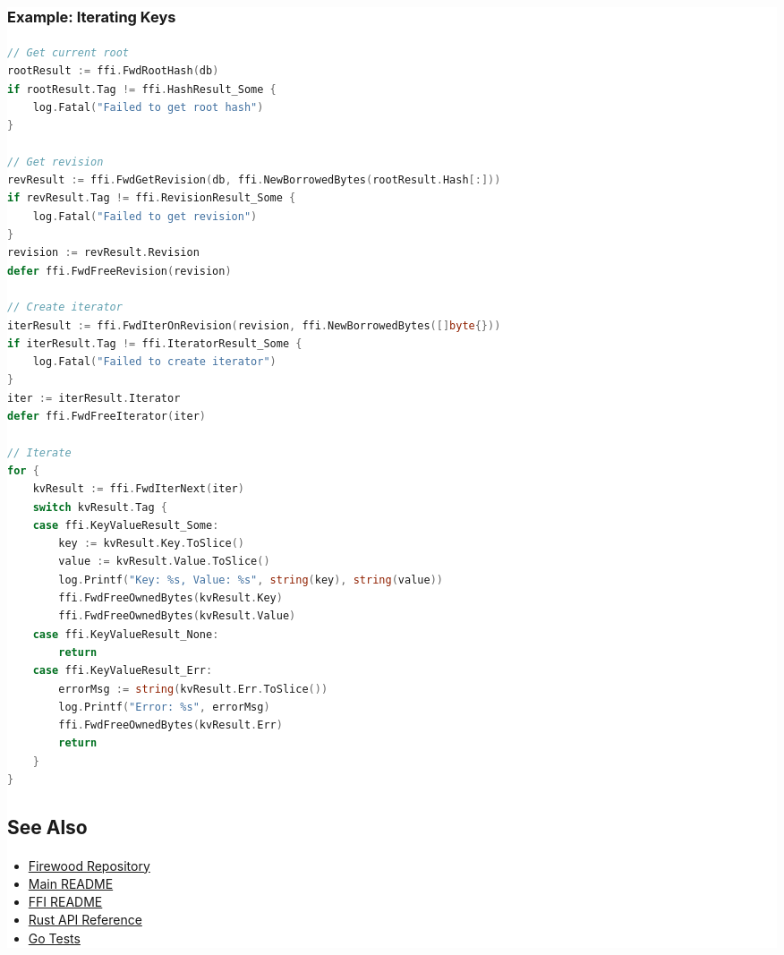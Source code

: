 ### Example: Iterating Keys

```go
// Get current root
rootResult := ffi.FwdRootHash(db)
if rootResult.Tag != ffi.HashResult_Some {
    log.Fatal("Failed to get root hash")
}

// Get revision
revResult := ffi.FwdGetRevision(db, ffi.NewBorrowedBytes(rootResult.Hash[:]))
if revResult.Tag != ffi.RevisionResult_Some {
    log.Fatal("Failed to get revision")
}
revision := revResult.Revision
defer ffi.FwdFreeRevision(revision)

// Create iterator
iterResult := ffi.FwdIterOnRevision(revision, ffi.NewBorrowedBytes([]byte{}))
if iterResult.Tag != ffi.IteratorResult_Some {
    log.Fatal("Failed to create iterator")
}
iter := iterResult.Iterator
defer ffi.FwdFreeIterator(iter)

// Iterate
for {
    kvResult := ffi.FwdIterNext(iter)
    switch kvResult.Tag {
    case ffi.KeyValueResult_Some:
        key := kvResult.Key.ToSlice()
        value := kvResult.Value.ToSlice()
        log.Printf("Key: %s, Value: %s", string(key), string(value))
        ffi.FwdFreeOwnedBytes(kvResult.Key)
        ffi.FwdFreeOwnedBytes(kvResult.Value)
    case ffi.KeyValueResult_None:
        return
    case ffi.KeyValueResult_Err:
        errorMsg := string(kvResult.Err.ToSlice())
        log.Printf("Error: %s", errorMsg)
        ffi.FwdFreeOwnedBytes(kvResult.Err)
        return
    }
}
```

## See Also

- [Firewood Repository](https://github.com/ava-labs/firewood)
- [Main README](../../README.md)
- [FFI README](../../ffi/README.md)
- [Rust API Reference](rust.md)
- [Go Tests](../../ffi/firewood_test.go)

